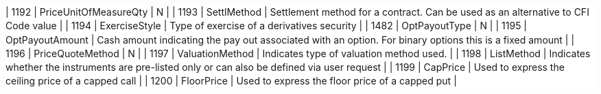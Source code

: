 | 1192 | PriceUnitOfMeasureQty           | N                                                                                                                                                                                                                                                     |
| 1193 | SettlMethod                     | Settlement method for a contract. Can be used as an alternative to CFI Code value                                                                                                                                                                     |
| 1194 | ExerciseStyle                   | Type of exercise of a derivatives security                                                                                                                                                                                                            |
| 1482 | OptPayoutType                   | N                                                                                                                                                                                                                                                     |
| 1195 | OptPayoutAmount                 | Cash amount indicating the pay out associated with an option. For binary options this is a fixed amount                                                                                                                                               |
| 1196 | PriceQuoteMethod                | N                                                                                                                                                                                                                                                     |
| 1197 | ValuationMethod                 | Indicates type of valuation method used.                                                                                                                                                                                                              |
| 1198 | ListMethod                      | Indicates whether the instruments are pre-listed only or can also be defined via user request                                                                                                                                                         |
| 1199 | CapPrice                        | Used to express the ceiling price of a capped call                                                                                                                                                                                                    |
| 1200 | FloorPrice                      | Used to express the floor price of a capped put                                                                                                                                                                                                       |
